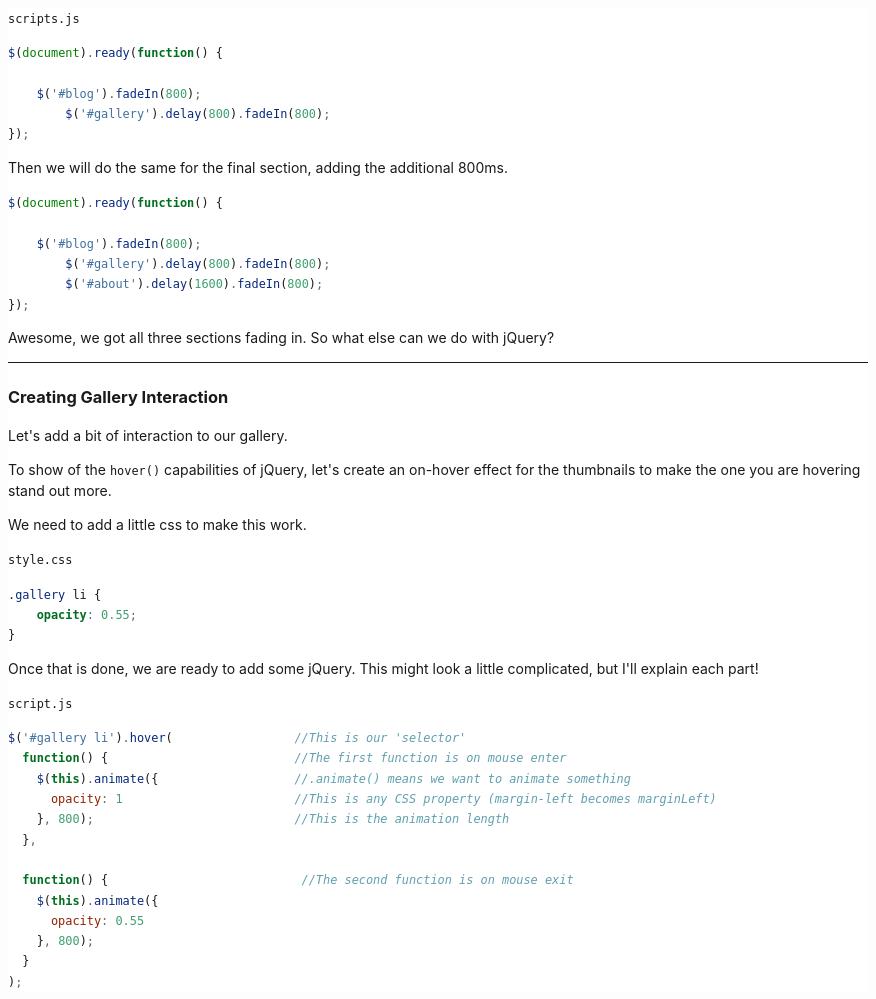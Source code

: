 `scripts.js`
```js
$(document).ready(function() {

	$('#blog').fadeIn(800);
        $('#gallery').delay(800).fadeIn(800);
});
```

Then we will do the same for the final section, adding the additional 800ms.

```js
$(document).ready(function() {

	$('#blog').fadeIn(800);
        $('#gallery').delay(800).fadeIn(800);
        $('#about').delay(1600).fadeIn(800);
});
```

Awesome, we got all three sections fading in. So what else can we do with jQuery?
***

### Creating Gallery Interaction

Let's add a bit of interaction to our gallery.

To show of the `hover()` capabilities of jQuery, let's create an on-hover effect for the thumbnails to make the one you are hovering stand out more.

We need to add a little css to make this work.

`style.css`
```css
.gallery li {
	opacity: 0.55;
}
```

Once that is done, we are ready to add some jQuery. This might look a little complicated, but I'll explain each part!

`script.js`
```js
$('#gallery li').hover(                 //This is our 'selector'
  function() {                          //The first function is on mouse enter
    $(this).animate({                   //.animate() means we want to animate something
      opacity: 1                        //This is any CSS property (margin-left becomes marginLeft)
    }, 800);                            //This is the animation length
  },

  function() {                           //The second function is on mouse exit
    $(this).animate({
      opacity: 0.55
    }, 800);
  }
);
```

